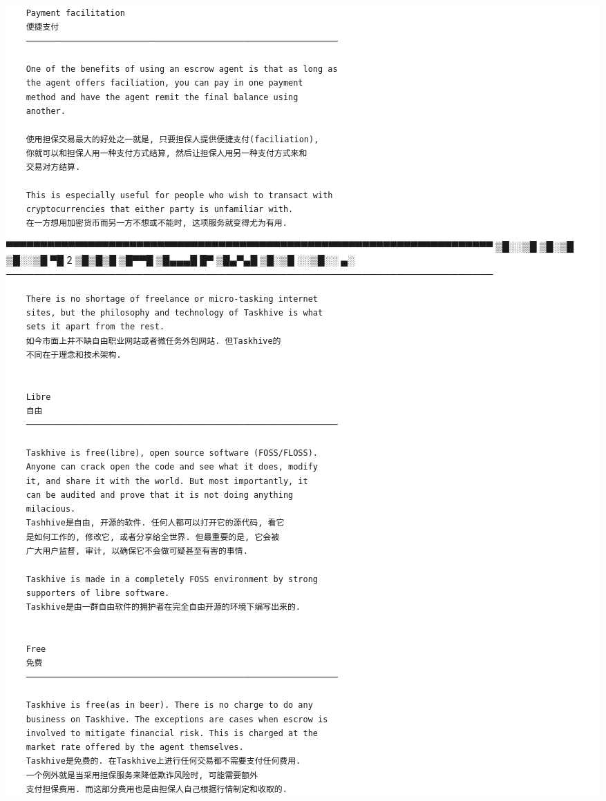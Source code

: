 
        Payment facilitation
        便捷支付
        ───────────────────────────────────────────────────────────────

        One of the benefits of using an escrow agent is that as long as
        the agent offers faciliation, you can pay in one payment
        method and have the agent remit the final balance using
        another.

        使用担保交易最大的好处之一就是, 只要担保人提供便捷支付(faciliation), 
        你就可以和担保人用一种支付方式结算, 然后让担保人用另一种支付方式来和
        交易对方结算.

        This is especially useful for people who wish to transact with
        cryptocurrencies that either party is unfamiliar with. 
        在一方想用加密货币而另一方不想或不能时, 这项服务就变得尤为有用.



▀▀▀▀▀▀▀▀▀▀▀▀▀▀▀▀▀▀▀▀▀▀▀▀▀▀▀▀▀▀▀▀▀▀▀▀▀▀▀▀▀▀▀▀▀▀▀▀▀▀▀▀▀▀▀▀▀▀▀▀▀▀▀▀▀▀▀▀▀▀▀
        ▒█░░▒█ ▒█░▒█ ▒█░░▒█ ▀█ 2
        ▒█▒█▒█ ▒█▀▀█ ▒█▄▄▄█ █▀ 
        ▒█▄▀▄█ ▒█░▒█ ░░▒█░░ ▄░ 
───────────────────────────────────────────────────────────────────────

        There is no shortage of freelance or micro-tasking internet
        sites, but the philosophy and technology of Taskhive is what
        sets it apart from the rest.
        如今市面上并不缺自由职业网站或者微任务外包网站. 但Taskhive的
        不同在于理念和技术架构.


        Libre
        自由
        ───────────────────────────────────────────────────────────────

        Taskhive is free(libre), open source software (FOSS/FLOSS).
        Anyone can crack open the code and see what it does, modify
        it, and share it with the world. But most importantly, it
        can be audited and prove that it is not doing anything
        milacious.
        Tashhive是自由, 开源的软件. 任何人都可以打开它的源代码, 看它
        是如何工作的, 修改它, 或者分享给全世界. 但最重要的是, 它会被
        广大用户监督, 审计, 以确保它不会做可疑甚至有害的事情. 

        Taskhive is made in a completely FOSS environment by strong
        supporters of libre software.
        Taskhive是由一群自由软件的拥护者在完全自由开源的环境下编写出来的.


        Free
        免费
        ───────────────────────────────────────────────────────────────

        Taskhive is free(as in beer). There is no charge to do any
        business on Taskhive. The exceptions are cases when escrow is
        involved to mitigate financial risk. This is charged at the
        market rate offered by the agent themselves.
        Taskhive是免费的. 在Taskhive上进行任何交易都不需要支付任何费用. 
        一个例外就是当采用担保服务来降低欺诈风险时, 可能需要额外
        支付担保费用. 而这部分费用也是由担保人自己根据行情制定和收取的.
